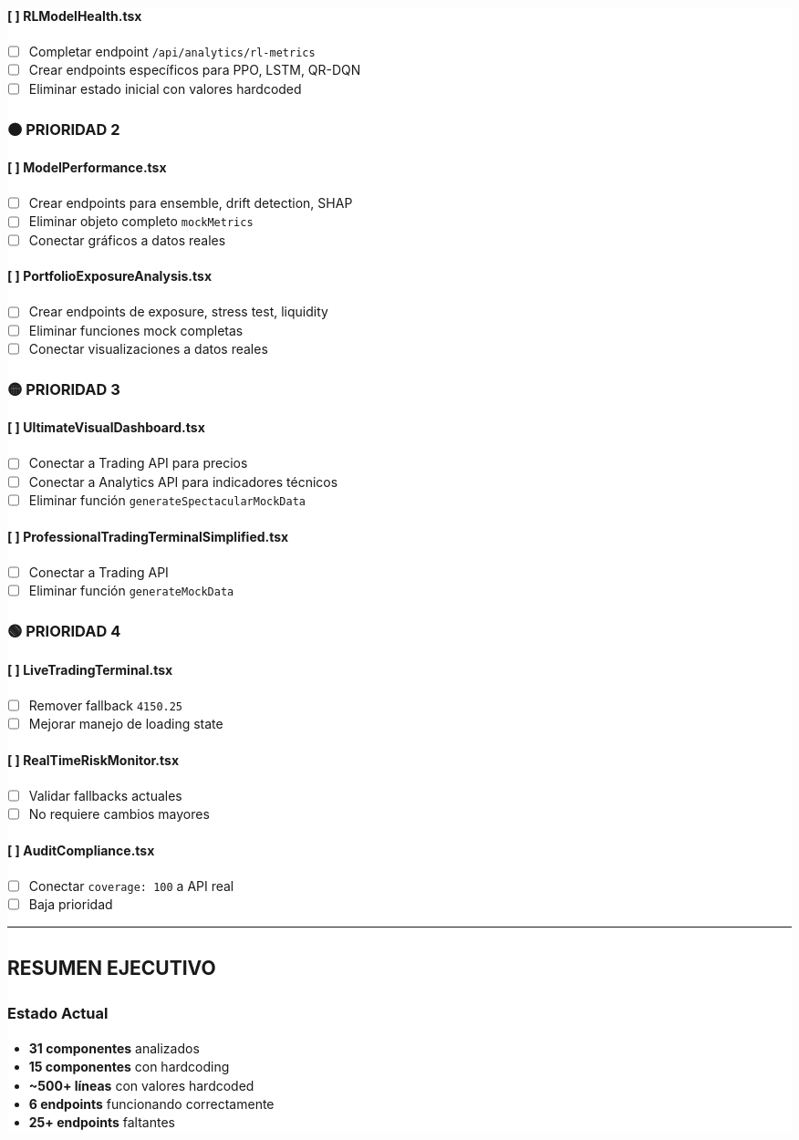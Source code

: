 #### [ ] RLModelHealth.tsx
- [ ] Completar endpoint `/api/analytics/rl-metrics`
- [ ] Crear endpoints específicos para PPO, LSTM, QR-DQN
- [ ] Eliminar estado inicial con valores hardcoded

### 🟠 PRIORIDAD 2

#### [ ] ModelPerformance.tsx
- [ ] Crear endpoints para ensemble, drift detection, SHAP
- [ ] Eliminar objeto completo `mockMetrics`
- [ ] Conectar gráficos a datos reales

#### [ ] PortfolioExposureAnalysis.tsx
- [ ] Crear endpoints de exposure, stress test, liquidity
- [ ] Eliminar funciones mock completas
- [ ] Conectar visualizaciones a datos reales

### 🟡 PRIORIDAD 3

#### [ ] UltimateVisualDashboard.tsx
- [ ] Conectar a Trading API para precios
- [ ] Conectar a Analytics API para indicadores técnicos
- [ ] Eliminar función `generateSpectacularMockData`

#### [ ] ProfessionalTradingTerminalSimplified.tsx
- [ ] Conectar a Trading API
- [ ] Eliminar función `generateMockData`

### 🟢 PRIORIDAD 4

#### [ ] LiveTradingTerminal.tsx
- [ ] Remover fallback `4150.25`
- [ ] Mejorar manejo de loading state

#### [ ] RealTimeRiskMonitor.tsx
- [ ] Validar fallbacks actuales
- [ ] No requiere cambios mayores

#### [ ] AuditCompliance.tsx
- [ ] Conectar `coverage: 100` a API real
- [ ] Baja prioridad

---

## RESUMEN EJECUTIVO

### Estado Actual
- **31 componentes** analizados
- **15 componentes** con hardcoding
- **~500+ líneas** con valores hardcoded
- **6 endpoints** funcionando correctamente
- **25+ endpoints** faltantes
